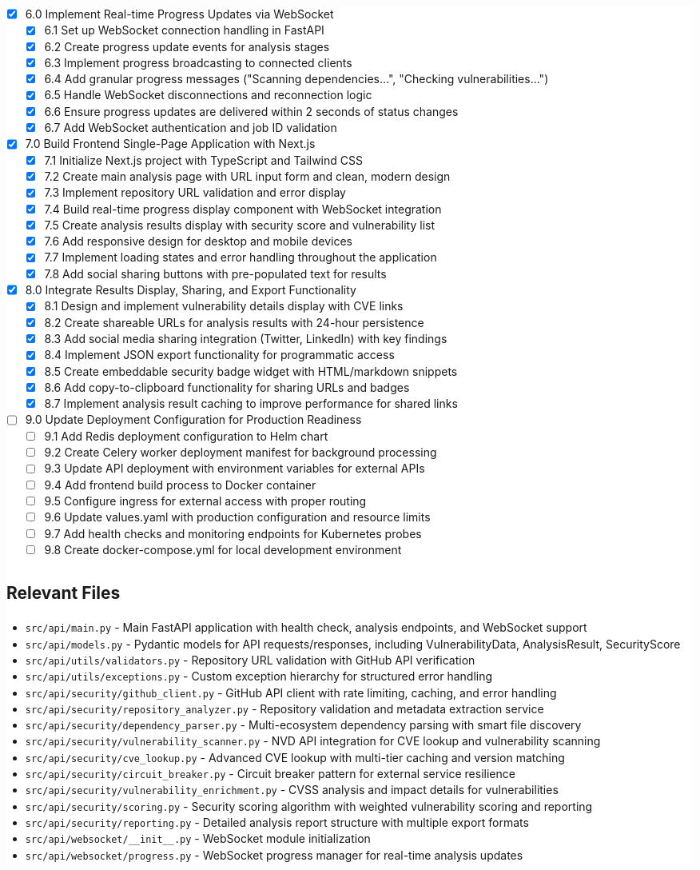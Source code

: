 - [x] 6.0 Implement Real-time Progress Updates via WebSocket
  - [x] 6.1 Set up WebSocket connection handling in FastAPI
  - [x] 6.2 Create progress update events for analysis stages
  - [x] 6.3 Implement progress broadcasting to connected clients
  - [x] 6.4 Add granular progress messages ("Scanning dependencies...", "Checking vulnerabilities...")
  - [x] 6.5 Handle WebSocket disconnections and reconnection logic
  - [x] 6.6 Ensure progress updates are delivered within 2 seconds of status changes
  - [x] 6.7 Add WebSocket authentication and job ID validation

- [x] 7.0 Build Frontend Single-Page Application with Next.js
  - [x] 7.1 Initialize Next.js project with TypeScript and Tailwind CSS
  - [x] 7.2 Create main analysis page with URL input form and clean, modern design
  - [x] 7.3 Implement repository URL validation and error display
  - [x] 7.4 Build real-time progress display component with WebSocket integration
  - [x] 7.5 Create analysis results display with security score and vulnerability list
  - [x] 7.6 Add responsive design for desktop and mobile devices
  - [x] 7.7 Implement loading states and error handling throughout the application
  - [x] 7.8 Add social sharing buttons with pre-populated text for results

- [x] 8.0 Integrate Results Display, Sharing, and Export Functionality
  - [x] 8.1 Design and implement vulnerability details display with CVE links
  - [x] 8.2 Create shareable URLs for analysis results with 24-hour persistence
  - [x] 8.3 Add social media sharing integration (Twitter, LinkedIn) with key findings
  - [x] 8.4 Implement JSON export functionality for programmatic access
  - [x] 8.5 Create embeddable security badge widget with HTML/markdown snippets
  - [x] 8.6 Add copy-to-clipboard functionality for sharing URLs and badges
  - [x] 8.7 Implement analysis result caching to improve performance for shared links

- [ ] 9.0 Update Deployment Configuration for Production Readiness
  - [ ] 9.1 Add Redis deployment configuration to Helm chart
  - [ ] 9.2 Create Celery worker deployment manifest for background processing
  - [ ] 9.3 Update API deployment with environment variables for external APIs
  - [ ] 9.4 Add frontend build process to Docker container
  - [ ] 9.5 Configure ingress for external access with proper routing
  - [ ] 9.6 Update values.yaml with production configuration and resource limits
  - [ ] 9.7 Add health checks and monitoring endpoints for Kubernetes probes
  - [ ] 9.8 Create docker-compose.yml for local development environment

## Relevant Files
- `src/api/main.py` - Main FastAPI application with health check, analysis endpoints, and WebSocket support
- `src/api/models.py` - Pydantic models for API requests/responses, including VulnerabilityData, AnalysisResult, SecurityScore
- `src/api/utils/validators.py` - Repository URL validation with GitHub API verification
- `src/api/utils/exceptions.py` - Custom exception hierarchy for structured error handling
- `src/api/security/github_client.py` - GitHub API client with rate limiting, caching, and error handling
- `src/api/security/repository_analyzer.py` - Repository validation and metadata extraction service
- `src/api/security/dependency_parser.py` - Multi-ecosystem dependency parsing with smart file discovery
- `src/api/security/vulnerability_scanner.py` - NVD API integration for CVE lookup and vulnerability scanning
- `src/api/security/cve_lookup.py` - Advanced CVE lookup with multi-tier caching and version matching
- `src/api/security/circuit_breaker.py` - Circuit breaker pattern for external service resilience
- `src/api/security/vulnerability_enrichment.py` - CVSS analysis and impact details for vulnerabilities
- `src/api/security/scoring.py` - Security scoring algorithm with weighted vulnerability scoring and reporting
- `src/api/security/reporting.py` - Detailed analysis report structure with multiple export formats
- `src/api/websocket/__init__.py` - WebSocket module initialization
- `src/api/websocket/progress.py` - WebSocket progress manager for real-time analysis updates